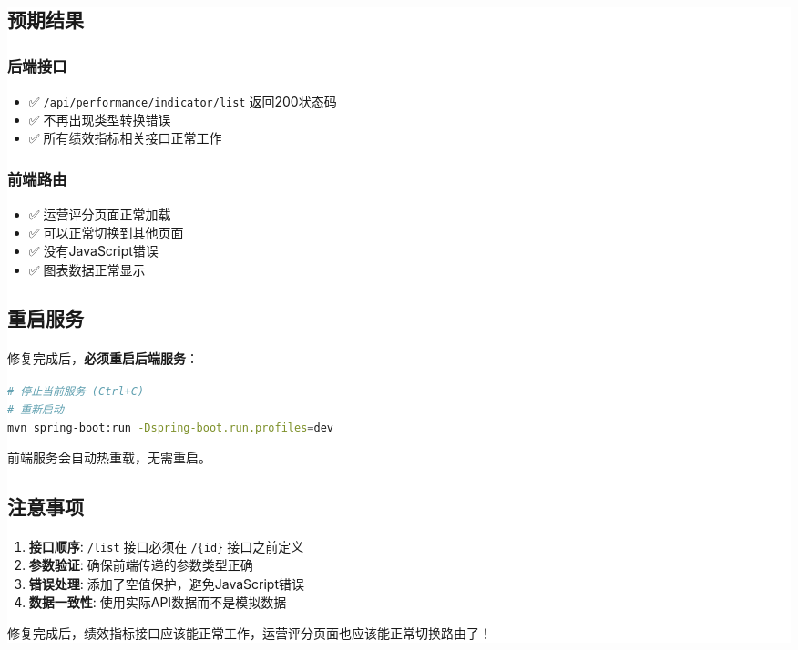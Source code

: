 ## 预期结果

### 后端接口
- ✅ `/api/performance/indicator/list` 返回200状态码
- ✅ 不再出现类型转换错误
- ✅ 所有绩效指标相关接口正常工作

### 前端路由
- ✅ 运营评分页面正常加载
- ✅ 可以正常切换到其他页面
- ✅ 没有JavaScript错误
- ✅ 图表数据正常显示

## 重启服务

修复完成后，**必须重启后端服务**：

```bash
# 停止当前服务 (Ctrl+C)
# 重新启动
mvn spring-boot:run -Dspring-boot.run.profiles=dev
```

前端服务会自动热重载，无需重启。

## 注意事项

1. **接口顺序**: `/list` 接口必须在 `/{id}` 接口之前定义
2. **参数验证**: 确保前端传递的参数类型正确
3. **错误处理**: 添加了空值保护，避免JavaScript错误
4. **数据一致性**: 使用实际API数据而不是模拟数据

修复完成后，绩效指标接口应该能正常工作，运营评分页面也应该能正常切换路由了！